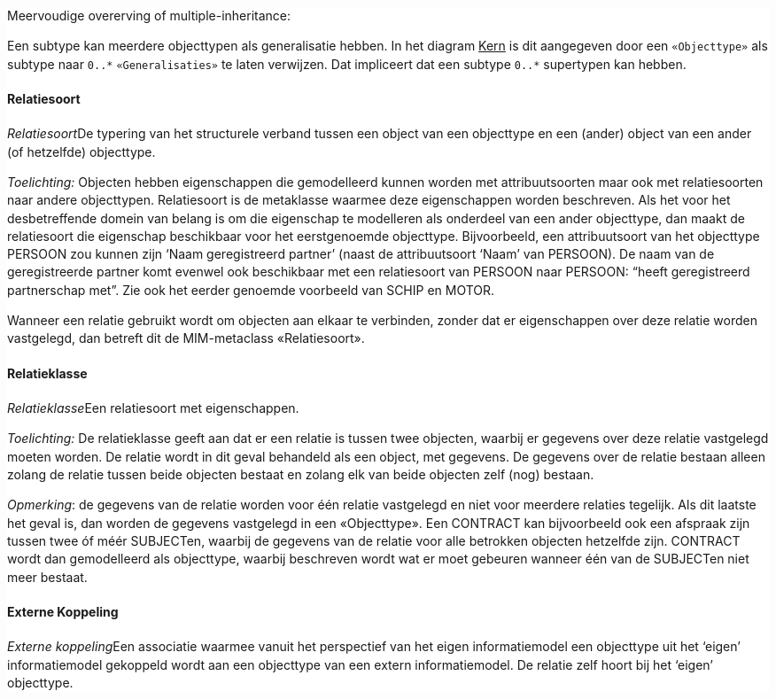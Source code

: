 Meervoudige overerving of multiple-inheritance:

Een subtype kan meerdere objecttypen als generalisatie hebben. In het diagram [Kern](#kern) is dit aangegeven door een `«Objecttype»` als subtype naar `0..*` `«Generalisaties»` te laten verwijzen. Dat impliceert dat een subtype `0..*` supertypen kan hebben.


#### Relatiesoort

<aside class="definition">
  <dfn>Relatiesoort</dfn>De typering van het structurele verband tussen een object van een objecttype en een (ander) object van een ander (of hetzelfde) objecttype.
</aside>

*Toelichting:* Objecten hebben eigenschappen die gemodelleerd kunnen worden met attribuutsoorten maar ook met relatiesoorten naar andere objecttypen. Relatiesoort is de metaklasse waarmee deze eigenschappen worden beschreven. Als het voor het desbetreffende domein van belang is om die eigenschap te modelleren als onderdeel van een ander objecttype, dan maakt de relatiesoort die eigenschap beschikbaar voor het eerstgenoemde objecttype. Bijvoorbeeld, een attribuutsoort van het objecttype PERSOON zou kunnen zijn ‘Naam geregistreerd partner’ (naast de attribuutsoort ‘Naam’ van PERSOON). De naam van de geregistreerde partner komt evenwel ook beschikbaar met een relatiesoort van PERSOON naar PERSOON: “heeft geregistreerd partnerschap met”. Zie ook het eerder genoemde voorbeeld van SCHIP en MOTOR.

Wanneer een relatie gebruikt wordt om objecten aan elkaar te verbinden, zonder
dat er eigenschappen over deze relatie worden vastgelegd, dan betreft dit de
MIM-metaclass «Relatiesoort».

#### Relatieklasse

<aside class="definition">
  <dfn>Relatieklasse</dfn>Een relatiesoort met eigenschappen.
</aside>

*Toelichting:* De relatieklasse geeft aan dat er een relatie is tussen twee
objecten, waarbij er gegevens over deze relatie vastgelegd moeten worden. De
relatie wordt in dit geval behandeld als een object, met gegevens. De gegevens
over de relatie bestaan alleen zolang de relatie tussen beide objecten bestaat
en zolang elk van beide objecten zelf (nog) bestaan.

*Opmerking*: de gegevens van de relatie worden voor één relatie vastgelegd en
niet voor meerdere relaties tegelijk. Als dit laatste het geval is, dan worden
de gegevens vastgelegd in een «Objecttype». Een CONTRACT kan bijvoorbeeld ook
een afspraak zijn tussen twee óf méér SUBJECTen, waarbij de gegevens van de
relatie voor alle betrokken objecten hetzelfde zijn. CONTRACT wordt dan
gemodelleerd als objecttype, waarbij beschreven wordt wat er moet gebeuren
wanneer één van de SUBJECTen niet meer bestaat.

#### Externe Koppeling

<aside class="definition">
  <dfn>Externe koppeling</dfn>Een associatie waarmee vanuit het perspectief van het eigen informatiemodel een objecttype uit het ‘eigen’ informatiemodel gekoppeld wordt aan een objecttype van een extern informatiemodel. De relatie zelf hoort bij het ‘eigen’ objecttype.
</aside>
